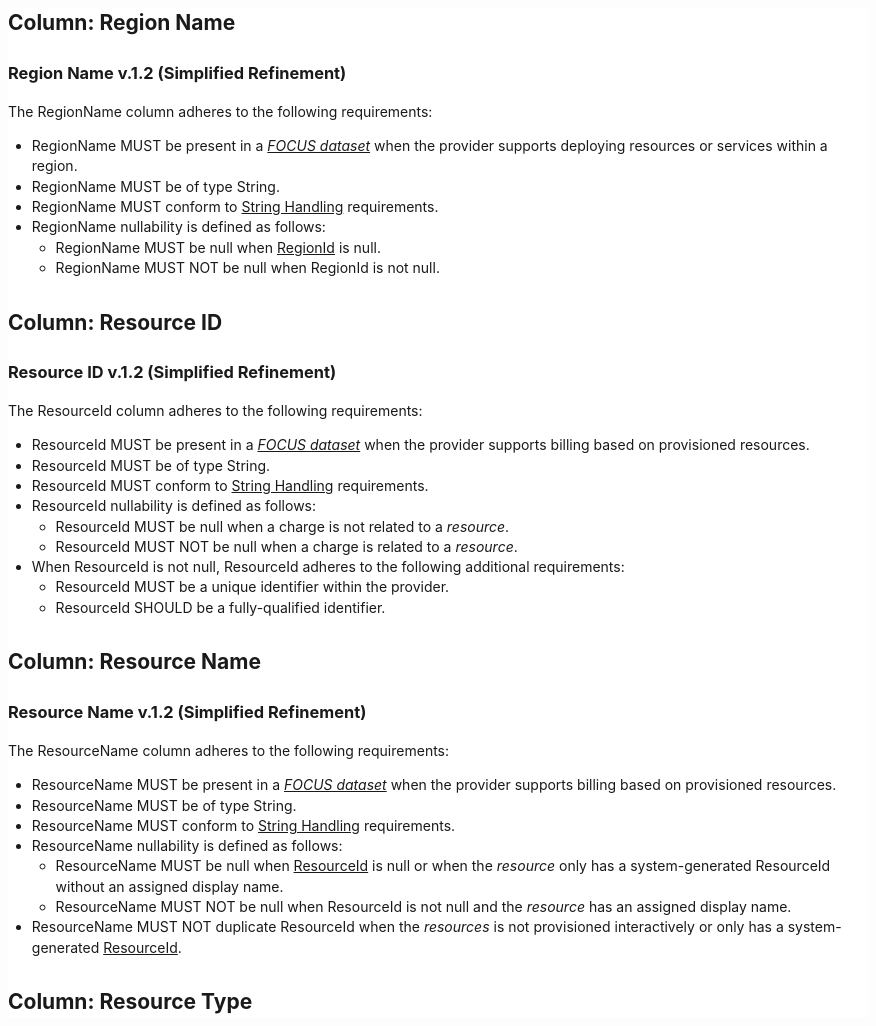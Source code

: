## Column: Region Name

### **Region Name v.1.2 (Simplified Refinement)**

The RegionName column adheres to the following requirements:

* RegionName MUST be present in a [*FOCUS dataset*](#glossary:FOCUS-dataset) when the provider supports deploying resources or services within a region.
* RegionName MUST be of type String.
* RegionName MUST conform to [String Handling](#stringhandling) requirements.
* RegionName nullability is defined as follows:
  * RegionName MUST be null when [RegionId](#regionid) is null.
  * RegionName MUST NOT be null when RegionId is not null.

## Column: Resource ID

### **Resource ID v.1.2 (Simplified Refinement)**

The ResourceId column adheres to the following requirements:

* ResourceId MUST be present in a [*FOCUS dataset*](#glossary:FOCUS-dataset) when the provider supports billing based on provisioned resources.
* ResourceId MUST be of type String.
* ResourceId MUST conform to [String Handling](#stringhandling) requirements.
* ResourceId nullability is defined as follows:
  * ResourceId MUST be null when a charge is not related to a *resource*.
  * ResourceId MUST NOT be null when a charge is related to a *resource*.
* When ResourceId is not null, ResourceId adheres to the following additional requirements:
  * ResourceId MUST be a unique identifier within the provider.
  * ResourceId SHOULD be a fully-qualified identifier.

## Column: Resource Name

### **Resource Name v.1.2 (Simplified Refinement)**

The ResourceName column adheres to the following requirements:

* ResourceName MUST be present in a [*FOCUS dataset*](#glossary:FOCUS-dataset) when the provider supports billing based on provisioned resources.
* ResourceName MUST be of type String.
* ResourceName MUST conform to [String Handling](#stringhandling) requirements.
* ResourceName nullability is defined as follows:
  * ResourceName MUST be null when [ResourceId](#resourceid) is null or when the *resource* only has a system-generated ResourceId without an assigned display name.
  * ResourceName MUST NOT be null when ResourceId is not null and the *resource* has an assigned display name.
* ResourceName MUST NOT duplicate ResourceId when the *resources* is not provisioned interactively or only has a system-generated [ResourceId](#resourceid).

## Column: Resource Type
